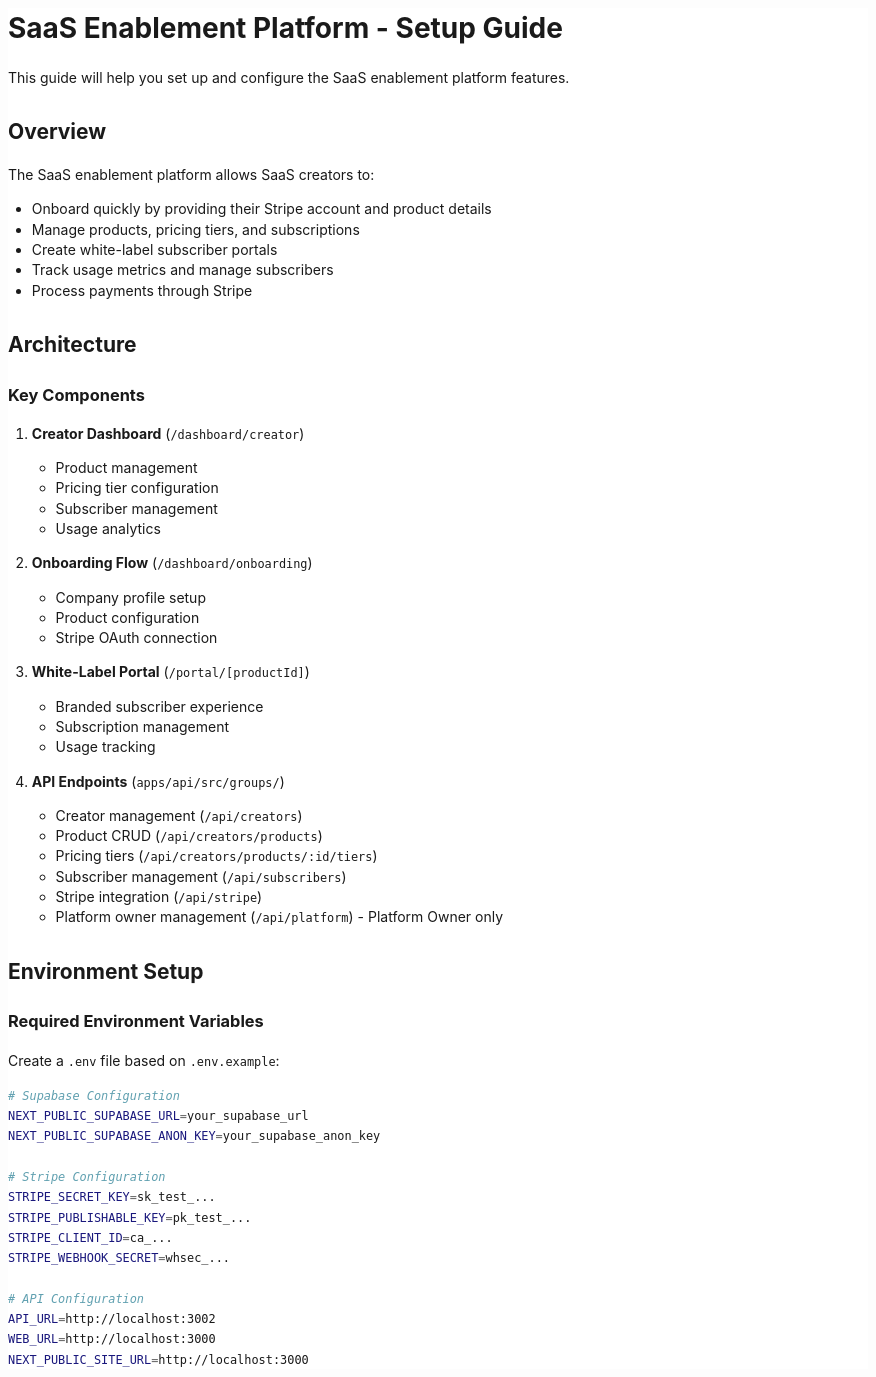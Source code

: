 # SaaS Enablement Platform - Setup Guide

This guide will help you set up and configure the SaaS enablement platform features.

## Overview

The SaaS enablement platform allows SaaS creators to:
- Onboard quickly by providing their Stripe account and product details
- Manage products, pricing tiers, and subscriptions
- Create white-label subscriber portals
- Track usage metrics and manage subscribers
- Process payments through Stripe

## Architecture

### Key Components

1. **Creator Dashboard** (`/dashboard/creator`)
   - Product management
   - Pricing tier configuration
   - Subscriber management
   - Usage analytics

2. **Onboarding Flow** (`/dashboard/onboarding`)
   - Company profile setup
   - Product configuration
   - Stripe OAuth connection

3. **White-Label Portal** (`/portal/[productId]`)
   - Branded subscriber experience
   - Subscription management
   - Usage tracking

4. **API Endpoints** (`apps/api/src/groups/`)
   - Creator management (`/api/creators`)
   - Product CRUD (`/api/creators/products`)
   - Pricing tiers (`/api/creators/products/:id/tiers`)
   - Subscriber management (`/api/subscribers`)
   - Stripe integration (`/api/stripe`)
   - Platform owner management (`/api/platform`) - Platform Owner only

## Environment Setup

### Required Environment Variables

Create a `.env` file based on `.env.example`:

```bash
# Supabase Configuration
NEXT_PUBLIC_SUPABASE_URL=your_supabase_url
NEXT_PUBLIC_SUPABASE_ANON_KEY=your_supabase_anon_key

# Stripe Configuration
STRIPE_SECRET_KEY=sk_test_...
STRIPE_PUBLISHABLE_KEY=pk_test_...
STRIPE_CLIENT_ID=ca_...
STRIPE_WEBHOOK_SECRET=whsec_...

# API Configuration
API_URL=http://localhost:3002
WEB_URL=http://localhost:3000
NEXT_PUBLIC_SITE_URL=http://localhost:3000
```
